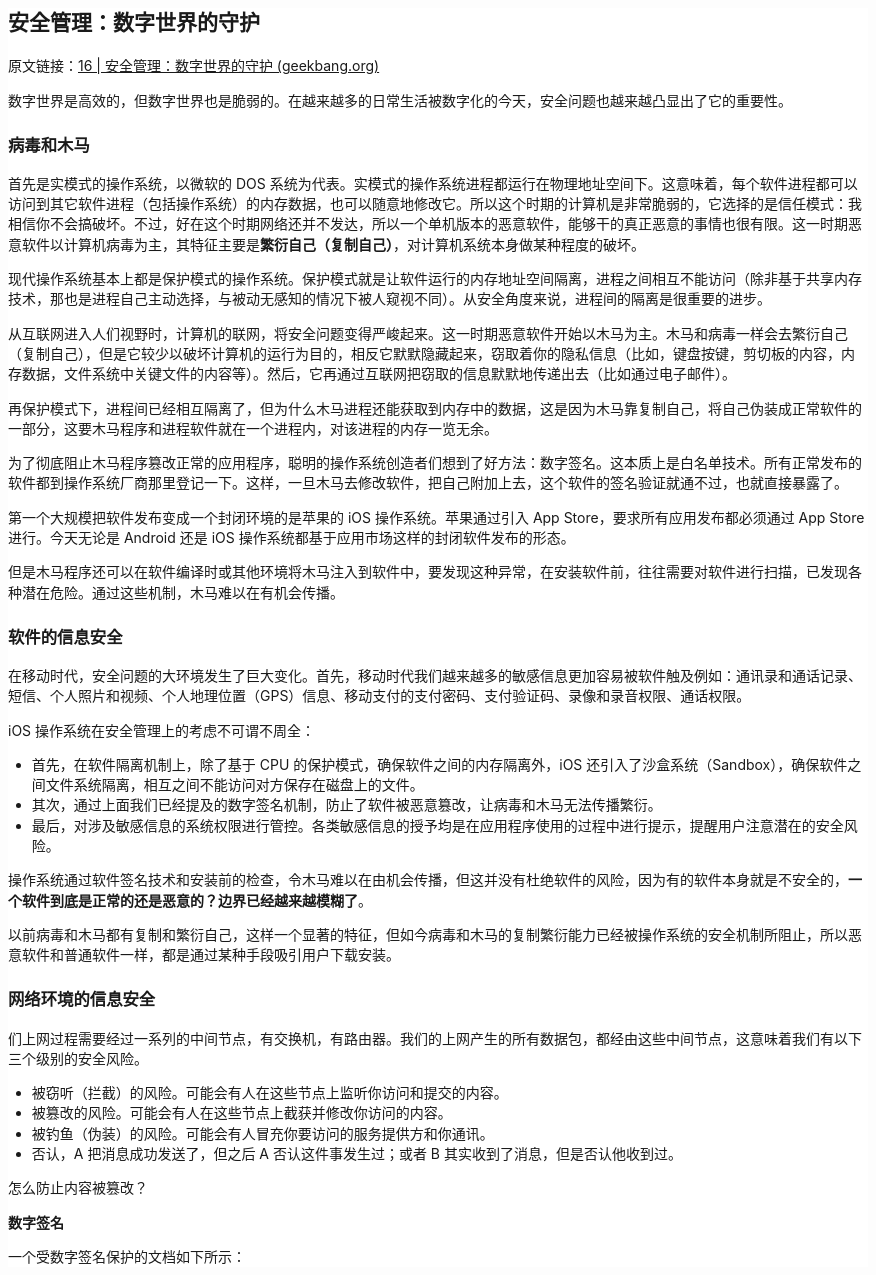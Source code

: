 ## 安全管理：数字世界的守护

原文链接：[16 | 安全管理：数字世界的守护 (geekbang.org)](https://time.geekbang.org/column/article/99636)

数字世界是高效的，但数字世界也是脆弱的。在越来越多的日常生活被数字化的今天，安全问题也越来越凸显出了它的重要性。

### 病毒和木马

首先是实模式的操作系统，以微软的 DOS 系统为代表。实模式的操作系统进程都运行在物理地址空间下。这意味着，每个软件进程都可以访问到其它软件进程（包括操作系统）的内存数据，也可以随意地修改它。所以这个时期的计算机是非常脆弱的，它选择的是信任模式：我相信你不会搞破坏。不过，好在这个时期网络还并不发达，所以一个单机版本的恶意软件，能够干的真正恶意的事情也很有限。这一时期恶意软件以计算机病毒为主，其特征主要是**繁衍自己（复制自己）**，对计算机系统本身做某种程度的破坏。

现代操作系统基本上都是保护模式的操作系统。保护模式就是让软件运行的内存地址空间隔离，进程之间相互不能访问（除非基于共享内存技术，那也是进程自己主动选择，与被动无感知的情况下被人窥视不同）。从安全角度来说，进程间的隔离是很重要的进步。

从互联网进入人们视野时，计算机的联网，将安全问题变得严峻起来。这一时期恶意软件开始以木马为主。木马和病毒一样会去繁衍自己（复制自己），但是它较少以破坏计算机的运行为目的，相反它默默隐藏起来，窃取着你的隐私信息（比如，键盘按键，剪切板的内容，内存数据，文件系统中关键文件的内容等）。然后，它再通过互联网把窃取的信息默默地传递出去（比如通过电子邮件）。

再保护模式下，进程间已经相互隔离了，但为什么木马进程还能获取到内存中的数据，这是因为木马靠复制自己，将自己伪装成正常软件的一部分，这要木马程序和进程软件就在一个进程内，对该进程的内存一览无余。

为了彻底阻止木马程序篡改正常的应用程序，聪明的操作系统创造者们想到了好方法：数字签名。这本质上是白名单技术。所有正常发布的软件都到操作系统厂商那里登记一下。这样，一旦木马去修改软件，把自己附加上去，这个软件的签名验证就通不过，也就直接暴露了。

第一个大规模把软件发布变成一个封闭环境的是苹果的 iOS 操作系统。苹果通过引入 App Store，要求所有应用发布都必须通过 App Store 进行。今天无论是 Android 还是 iOS 操作系统都基于应用市场这样的封闭软件发布的形态。

但是木马程序还可以在软件编译时或其他环境将木马注入到软件中，要发现这种异常，在安装软件前，往往需要对软件进行扫描，已发现各种潜在危险。通过这些机制，木马难以在有机会传播。

### 软件的信息安全

在移动时代，安全问题的大环境发生了巨大变化。首先，移动时代我们越来越多的敏感信息更加容易被软件触及例如：通讯录和通话记录、短信、个人照片和视频、个人地理位置（GPS）信息、移动支付的支付密码、支付验证码、录像和录音权限、通话权限。

iOS 操作系统在安全管理上的考虑不可谓不周全：

- 首先，在软件隔离机制上，除了基于 CPU 的保护模式，确保软件之间的内存隔离外，iOS 还引入了沙盒系统（Sandbox），确保软件之间文件系统隔离，相互之间不能访问对方保存在磁盘上的文件。
- 其次，通过上面我们已经提及的数字签名机制，防止了软件被恶意篡改，让病毒和木马无法传播繁衍。
- 最后，对涉及敏感信息的系统权限进行管控。各类敏感信息的授予均是在应用程序使用的过程中进行提示，提醒用户注意潜在的安全风险。

操作系统通过软件签名技术和安装前的检查，令木马难以在由机会传播，但这并没有杜绝软件的风险，因为有的软件本身就是不安全的，**一个软件到底是正常的还是恶意的？边界已经越来越模糊了**。

以前病毒和木马都有复制和繁衍自己，这样一个显著的特征，但如今病毒和木马的复制繁衍能力已经被操作系统的安全机制所阻止，所以恶意软件和普通软件一样，都是通过某种手段吸引用户下载安装。

### 网络环境的信息安全

们上网过程需要经过一系列的中间节点，有交换机，有路由器。我们的上网产生的所有数据包，都经由这些中间节点，这意味着我们有以下三个级别的安全风险。

- 被窃听（拦截）的风险。可能会有人在这些节点上监听你访问和提交的内容。
- 被篡改的风险。可能会有人在这些节点上截获并修改你访问的内容。
- 被钓鱼（伪装）的风险。可能会有人冒充你要访问的服务提供方和你通讯。
- 否认，A 把消息成功发送了，但之后 A 否认这件事发生过；或者 B 其实收到了消息，但是否认他收到过。

怎么防止内容被篡改？

**数字签名**

一个受数字签名保护的文档如下所示：
